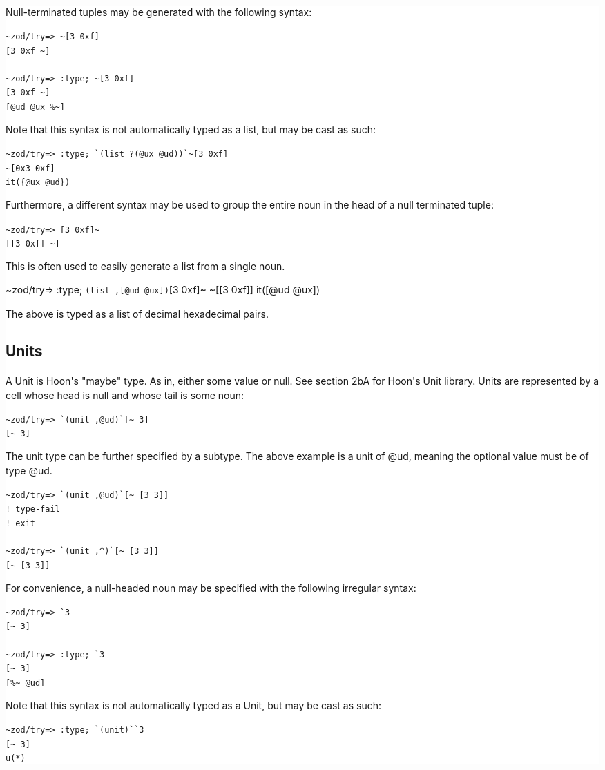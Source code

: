 Null-terminated tuples may be generated with the following syntax:

    ~zod/try=> ~[3 0xf]
    [3 0xf ~]

    ~zod/try=> :type; ~[3 0xf]
    [3 0xf ~]
    [@ud @ux %~]

Note that this syntax is not automatically typed as a list, but may be cast as such:

    ~zod/try=> :type; `(list ?(@ux @ud))`~[3 0xf]
    ~[0x3 0xf]
    it({@ux @ud})

Furthermore, a different syntax may be used to group the entire noun in the
head of a null terminated tuple:


    ~zod/try=> [3 0xf]~
    [[3 0xf] ~]

This is often used to easily generate a list from a single noun.

~zod/try=> :type; `(list ,[@ud @ux])`[3 0xf]~
~[[3 0xf]]
it([@ud @ux])

The above is typed as a list of decimal hexadecimal pairs.

Units
-----

A Unit is Hoon's "maybe" type. As in, either some value or null. See section 2bA for Hoon's Unit library. Units are represented by a cell whose head is null and whose tail is some noun:

    ~zod/try=> `(unit ,@ud)`[~ 3]
    [~ 3]

The unit type can be further specified by a subtype. The above example is a unit of @ud, meaning the optional value must be of type @ud.

    ~zod/try=> `(unit ,@ud)`[~ [3 3]]
    ! type-fail
    ! exit

    ~zod/try=> `(unit ,^)`[~ [3 3]]
    [~ [3 3]]

For convenience, a null-headed noun may be specified with the following irregular syntax:

    ~zod/try=> `3
    [~ 3]

    ~zod/try=> :type; `3
    [~ 3]
    [%~ @ud]

Note that this syntax is not automatically typed as a Unit, but may be cast as such:

    ~zod/try=> :type; `(unit)``3
    [~ 3]
    u(*)




